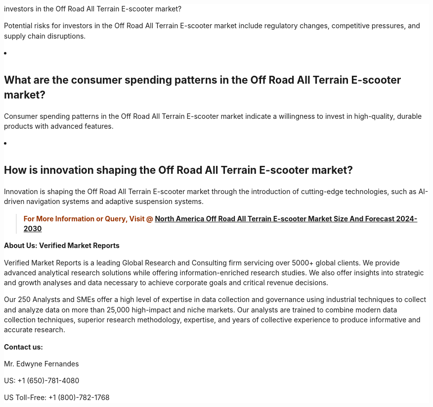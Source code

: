 investors in the Off Road All Terrain E-scooter market?</div><div></h2>        <p>Potential risks for investors in the Off Road All Terrain E-scooter market include regulatory changes, competitive pressures, and supply chain disruptions.</p>      </li>      <li>        <h2>What are the consumer spending patterns in the Off Road All Terrain E-scooter market?</div><div></h2>        <p>Consumer spending patterns in the Off Road All Terrain E-scooter market indicate a willingness to invest in high-quality, durable products with advanced features.</p>      </li>      <li>        <h2>How is innovation shaping the Off Road All Terrain E-scooter market?</div><div></h2>        <p>Innovation is shaping the Off Road All Terrain E-scooter market through the introduction of cutting-edge technologies, such as AI-driven navigation systems and adaptive suspension systems.</p>      </li>    </ol>  </body></html></p><blockquote><p><span style="color: #993300;"><strong>For More Information or Query, Visit @ <a href="https://www.verifiedmarketreports.com/product/off-road-all-terrain-e-scooter-market/">North America Off Road All Terrain E-scooter Market Size And Forecast 2024-2030</a></strong></span></p></blockquote><p><strong>About Us: Verified Market Reports</strong></p><p>Verified Market Reports is a leading Global Research and Consulting firm servicing over 5000+ global clients. We provide advanced analytical research solutions while offering information-enriched research studies. We also offer insights into strategic and growth analyses and data necessary to achieve corporate goals and critical revenue decisions.</p><p>Our 250 Analysts and SMEs offer a high level of expertise in data collection and governance using industrial techniques to collect and analyze data on more than 25,000 high-impact and niche markets. Our analysts are trained to combine modern data collection techniques, superior research methodology, expertise, and years of collective experience to produce informative and accurate research.</p><p><strong>Contact us:</strong></p><p>Mr. Edwyne Fernandes</p><p>US: +1 (650)-781-4080</p><p>US Toll-Free: +1 (800)-782-1768</p>
